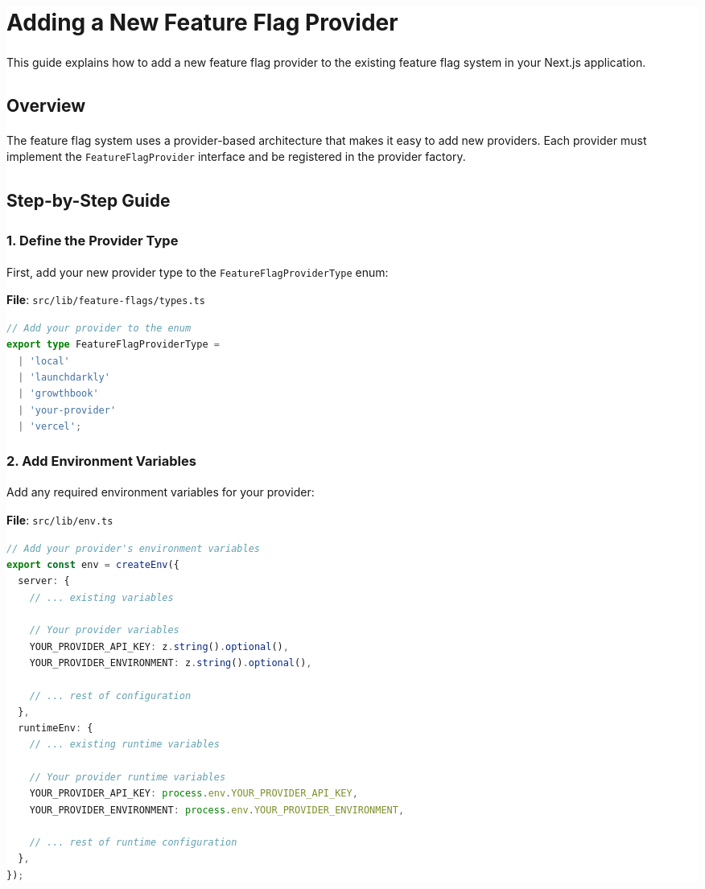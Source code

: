 # Adding a New Feature Flag Provider

This guide explains how to add a new feature flag provider to the existing feature flag system in your Next.js application.

## Overview

The feature flag system uses a provider-based architecture that makes it easy to add new providers. Each provider must implement the `FeatureFlagProvider` interface and be registered in the provider factory.

## Step-by-Step Guide

### 1. Define the Provider Type

First, add your new provider type to the `FeatureFlagProviderType` enum:

**File**: `src/lib/feature-flags/types.ts`

```typescript
// Add your provider to the enum
export type FeatureFlagProviderType =
  | 'local'
  | 'launchdarkly'
  | 'growthbook'
  | 'your-provider'
  | 'vercel';
```

### 2. Add Environment Variables

Add any required environment variables for your provider:

**File**: `src/lib/env.ts`

```typescript
// Add your provider's environment variables
export const env = createEnv({
  server: {
    // ... existing variables

    // Your provider variables
    YOUR_PROVIDER_API_KEY: z.string().optional(),
    YOUR_PROVIDER_ENVIRONMENT: z.string().optional(),

    // ... rest of configuration
  },
  runtimeEnv: {
    // ... existing runtime variables

    // Your provider runtime variables
    YOUR_PROVIDER_API_KEY: process.env.YOUR_PROVIDER_API_KEY,
    YOUR_PROVIDER_ENVIRONMENT: process.env.YOUR_PROVIDER_ENVIRONMENT,

    // ... rest of runtime configuration
  },
});
```
